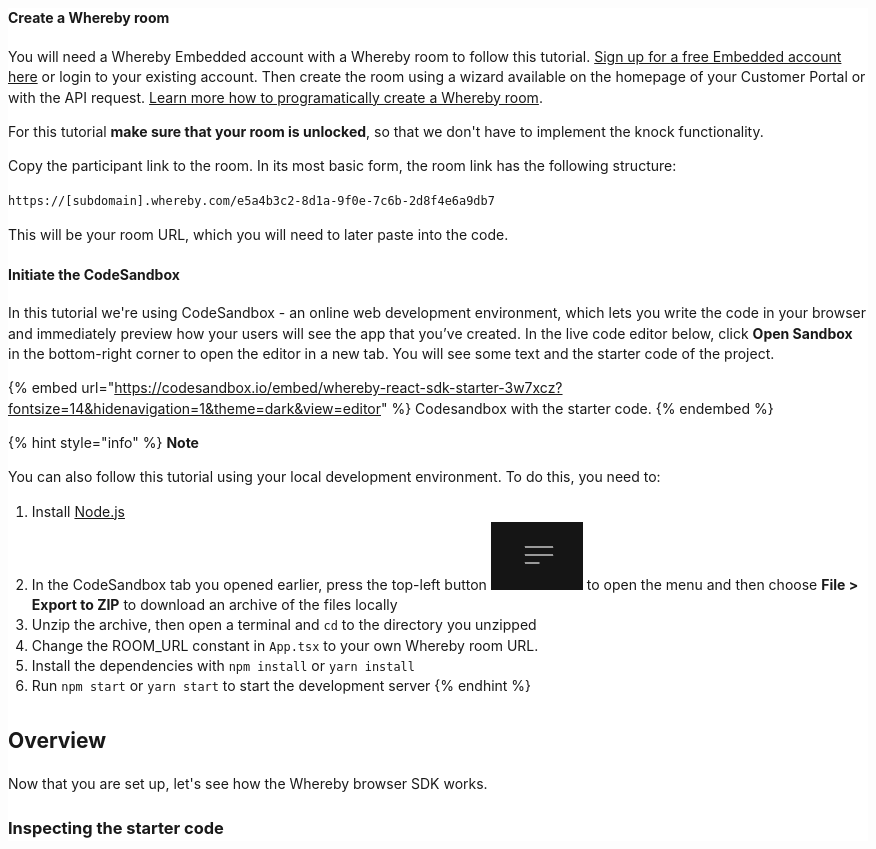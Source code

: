 #### Create a Whereby room

You will need a Whereby Embedded account with a Whereby room to follow this tutorial. [Sign up for a free Embedded account here](https://whereby.com/org/signup/embedded?signupFlowPlanType=embedded\_free) or login to your existing account. Then create the room using a wizard available on the homepage of your Customer Portal or with the API request. [Learn more how to programatically create a Whereby room](https://docs.whereby.com/creating-and-deleting-rooms).

For this tutorial **make sure that your room is unlocked**, so that we don't have to implement the knock functionality.&#x20;

Copy the participant link to the room. In its most basic form, the room link has the following structure:

```
https://[subdomain].whereby.com/e5a4b3c2-8d1a-9f0e-7c6b-2d8f4e6a9db7
```

This will be your room URL, which you will need to later paste into the code.

#### Initiate the CodeSandbox

In this tutorial we're using CodeSandbox - an online web development environment, which lets you write the code in your browser and immediately preview how your users will see the app that you’ve created. In the live code editor below, click **Open Sandbox** in the bottom-right corner to open the editor in a new tab. You will see some text and the starter code of the project.

{% embed url="https://codesandbox.io/embed/whereby-react-sdk-starter-3w7xcz?fontsize=14&hidenavigation=1&theme=dark&view=editor" %}
Codesandbox with the starter code.
{% endembed %}

{% hint style="info" %}
**Note**

You can also follow this tutorial using your local development environment. To do this, you need to:

1. Install [Node.js](https://nodejs.org/en/)
2. In the CodeSandbox tab you opened earlier, press the top-left button <img src="../../../.gitbook/assets/codesandbox-menu.png" alt="" data-size="line"> to open the menu and then choose **File > Export to ZIP** to download an archive of the files locally
3. Unzip the archive, then open a terminal and `cd` to the directory you unzipped
4. Change the ROOM\_URL constant in `App.tsx` to your own Whereby room URL.
5. Install the dependencies with `npm install` or `yarn install`
6. Run `npm start` or `yarn start` to start the development server
{% endhint %}

## Overview  <a href="#overview" id="overview"></a>

Now that you are set up, let's see how the Whereby browser SDK works.

### Inspecting the starter code  <a href="#inspecting-the-starter-code" id="inspecting-the-starter-code"></a>
